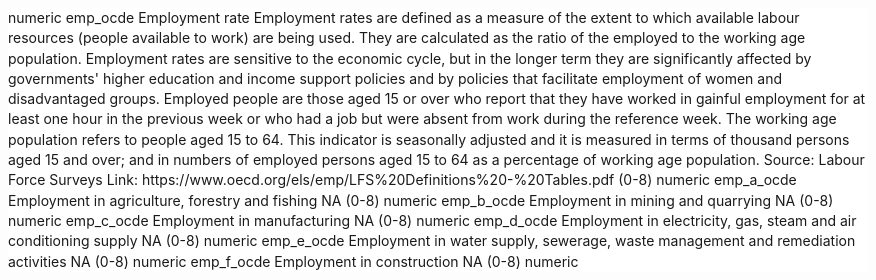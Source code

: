    <td style="text-align:left;"> numeric </td>
  </tr>
  <tr>
   <td style="text-align:left;"> emp_ocde </td>
   <td style="text-align:left;"> Employment rate </td>
   <td style="text-align:left;"> Employment rates are defined as a measure of the extent to which available labour resources (people available to work) are being used. They are calculated as the ratio of the employed to the working age population. Employment rates are sensitive to the economic cycle, but in the longer term they are significantly affected by governments' higher education and income support policies and by policies that facilitate employment of women and disadvantaged groups. Employed people are those aged 15 or over who report that they have worked in gainful employment for at least one hour in the previous week or who had a job but were absent from work during the reference week. The working age population refers to people aged 15 to 64. This indicator is seasonally adjusted and it is measured in terms of thousand persons aged 15 and over; and in numbers of employed persons aged 15 to 64 as a percentage of working age population. Source: Labour Force Surveys Link: https://www.oecd.org/els/emp/LFS%20Definitions%20-%20Tables.pdf </td>
   <td style="text-align:left;"> (0-8) </td>
   <td style="text-align:left;"> numeric </td>
  </tr>
  <tr>
   <td style="text-align:left;"> emp_a_ocde </td>
   <td style="text-align:left;"> Employment in agriculture, forestry and fishing </td>
   <td style="text-align:left;"> NA </td>
   <td style="text-align:left;"> (0-8) </td>
   <td style="text-align:left;"> numeric </td>
  </tr>
  <tr>
   <td style="text-align:left;"> emp_b_ocde </td>
   <td style="text-align:left;"> Employment in mining and quarrying </td>
   <td style="text-align:left;"> NA </td>
   <td style="text-align:left;"> (0-8) </td>
   <td style="text-align:left;"> numeric </td>
  </tr>
  <tr>
   <td style="text-align:left;"> emp_c_ocde </td>
   <td style="text-align:left;"> Employment in manufacturing </td>
   <td style="text-align:left;"> NA </td>
   <td style="text-align:left;"> (0-8) </td>
   <td style="text-align:left;"> numeric </td>
  </tr>
  <tr>
   <td style="text-align:left;"> emp_d_ocde </td>
   <td style="text-align:left;"> Employment in electricity, gas, steam and air conditioning supply </td>
   <td style="text-align:left;"> NA </td>
   <td style="text-align:left;"> (0-8) </td>
   <td style="text-align:left;"> numeric </td>
  </tr>
  <tr>
   <td style="text-align:left;"> emp_e_ocde </td>
   <td style="text-align:left;"> Employment in water supply, sewerage, waste management and remediation activities </td>
   <td style="text-align:left;"> NA </td>
   <td style="text-align:left;"> (0-8) </td>
   <td style="text-align:left;"> numeric </td>
  </tr>
  <tr>
   <td style="text-align:left;"> emp_f_ocde </td>
   <td style="text-align:left;"> Employment in construction </td>
   <td style="text-align:left;"> NA </td>
   <td style="text-align:left;"> (0-8) </td>
   <td style="text-align:left;"> numeric </td>
  </tr>
  <tr>